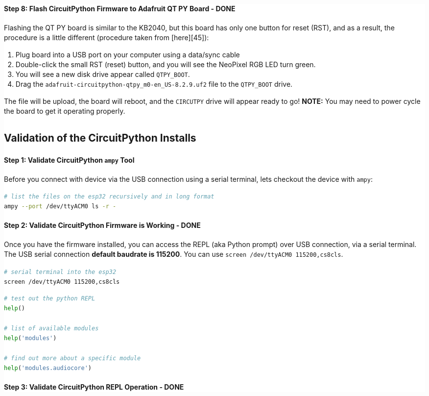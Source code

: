 #### Step 8: Flash CircuitPython Firmware to Adafruit QT PY Board - DONE

Flashing the QT PY board is similar to the KB2040, but this board has only one button for reset (RST),
and as a result, the procedure is a little different (procedure taken from [here][45]):

1. Plug board into a USB port on your computer using a data/sync cable
2. Double-click the small RST (reset) button, and you will see the NeoPixel RGB LED turn green.
4. You will see a new disk drive appear called `QTPY_BOOT`.
5. Drag the `adafruit-circuitpython-qtpy_m0-en_US-8.2.9.uf2` file to the `QTPY_BOOT` drive.

The file will be upload, the board will reboot, and the `CIRCUTPY` drive will appear ready to go!
**NOTE:** You may need to power cycle the board to get it operating properly.


## Validation of the CircuitPython Installs


#### Step 1: Validate CircuitPython `ampy` Tool

Before you connect with device via the USB connection using a serial terminal,
lets checkout the device with `ampy`:

```bash
# list the files on the esp32 recursively and in long format
ampy --port /dev/ttyACM0 ls -r -
```


#### Step 2: Validate CircuitPython Firmware is Working - DONE

Once you have the firmware installed,
you can access the REPL (aka Python prompt) over USB connection, via a serial terminal.
The USB serial connection **default baudrate is 115200**.
You can use `screen /dev/ttyACM0 115200,cs8cls`.

```bash
# serial terminal into the esp32
screen /dev/ttyACM0 115200,cs8cls
```

```python
# test out the python REPL
help()

# list of available modules
help('modules')

# find out more about a specific module
help('modules.audiocore')
```


#### Step 3: Validate CircuitPython REPL Operation - DONE
